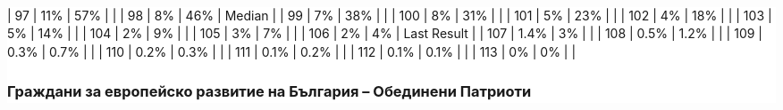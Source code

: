 | 97 | 11% | 57% |  |
| 98 | 8% | 46% | Median |
| 99 | 7% | 38% |  |
| 100 | 8% | 31% |  |
| 101 | 5% | 23% |  |
| 102 | 4% | 18% |  |
| 103 | 5% | 14% |  |
| 104 | 2% | 9% |  |
| 105 | 3% | 7% |  |
| 106 | 2% | 4% | Last Result |
| 107 | 1.4% | 3% |  |
| 108 | 0.5% | 1.2% |  |
| 109 | 0.3% | 0.7% |  |
| 110 | 0.2% | 0.3% |  |
| 111 | 0.1% | 0.2% |  |
| 112 | 0.1% | 0.1% |  |
| 113 | 0% | 0% |  |

### Граждани за европейско развитие на България – Обединени Патриоти
